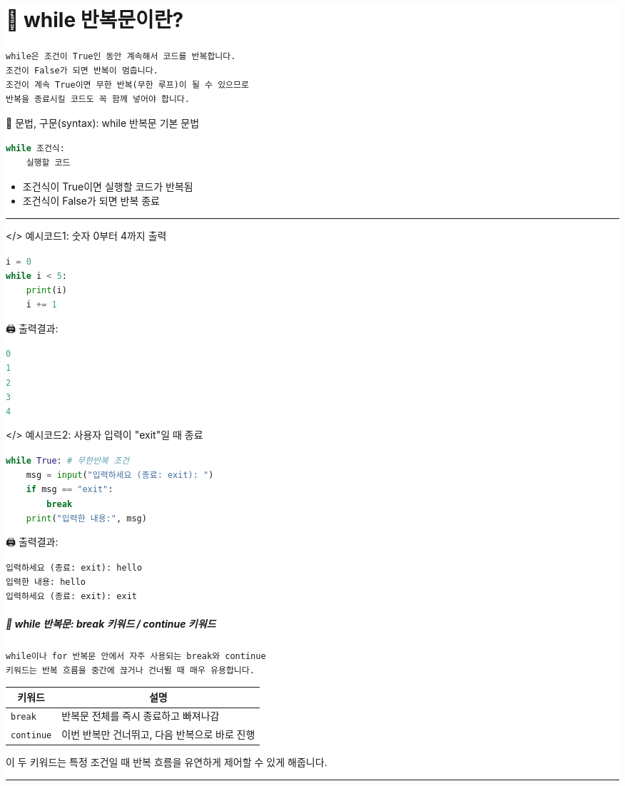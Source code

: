 # 🔹 while 반복문이란?
	while은 조건이 True인 동안 계속해서 코드를 반복합니다.  
	조건이 False가 되면 반복이 멈춥니다.
	조건이 계속 True이면 무한 반복(무한 루프)이 될 수 있으므로  
	반복을 종료시킬 코드도 꼭 함께 넣어야 합니다.

📖 문법, 구문(syntax): while 반복문 기본 문법
```python
while 조건식:     
	실행할 코드
```
- 조건식이 True이면 실행할 코드가 반복됨
- 조건식이 False가 되면 반복 종료
---
</> 예시코드1: 숫자 0부터 4까지 출력
```python
i = 0
while i < 5:
    print(i)
    i += 1
```

🖨️ 출력결과:
```python
0
1
2
3
4
```

</> 예시코드2: 사용자 입력이 "exit"일 때 종료
```python
while True: # 무한반복 조건
    msg = input("입력하세요 (종료: exit): ")
    if msg == "exit":
        break
    print("입력한 내용:", msg)
```

🖨️ 출력결과:
```python
입력하세요 (종료: exit): hello
입력한 내용: hello
입력하세요 (종료: exit): exit
```

##### 🔹 while 반복문: break 키워드 / continue 키워드
	while이나 for 반복문 안에서 자주 사용되는 break와 continue 
	키워드는 반복 흐름을 중간에 끊거나 건너뛸 때 매우 유용합니다.

| 키워드        | 설명                         |
| ---------- | -------------------------- |
| `break`    | 반복문 전체를 즉시 종료하고 빠져나감       |
| `continue` | 이번 반복만 건너뛰고, 다음 반복으로 바로 진행 |
이 두 키워드는 특정 조건일 때 반복 흐름을 유연하게 제어할 수 있게 해줍니다.

---